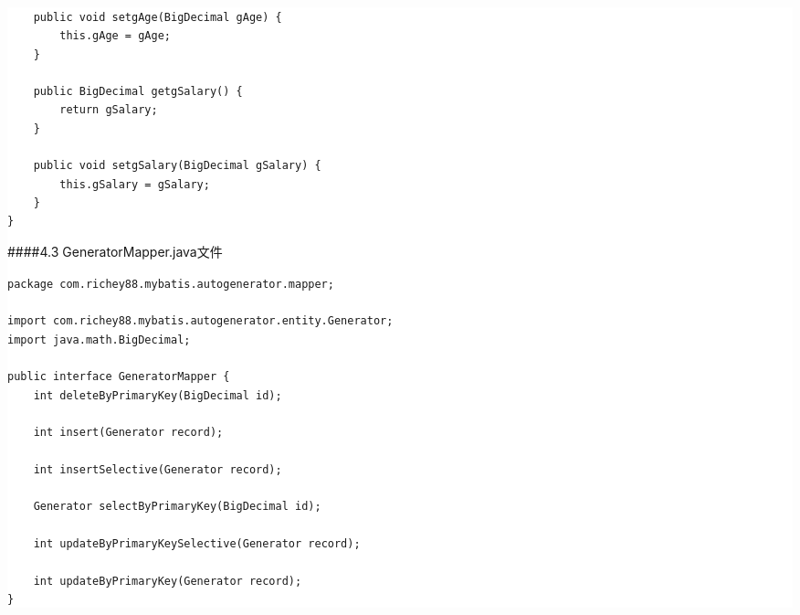 	    public void setgAge(BigDecimal gAge) {
	        this.gAge = gAge;
	    }

	    public BigDecimal getgSalary() {
	        return gSalary;
	    }

	    public void setgSalary(BigDecimal gSalary) {
	        this.gSalary = gSalary;
	    }
	}

####4.3 GeneratorMapper.java文件

	package com.richey88.mybatis.autogenerator.mapper;

	import com.richey88.mybatis.autogenerator.entity.Generator;
	import java.math.BigDecimal;

	public interface GeneratorMapper {
	    int deleteByPrimaryKey(BigDecimal id);

	    int insert(Generator record);

	    int insertSelective(Generator record);

	    Generator selectByPrimaryKey(BigDecimal id);

	    int updateByPrimaryKeySelective(Generator record);

	    int updateByPrimaryKey(Generator record);
	}
